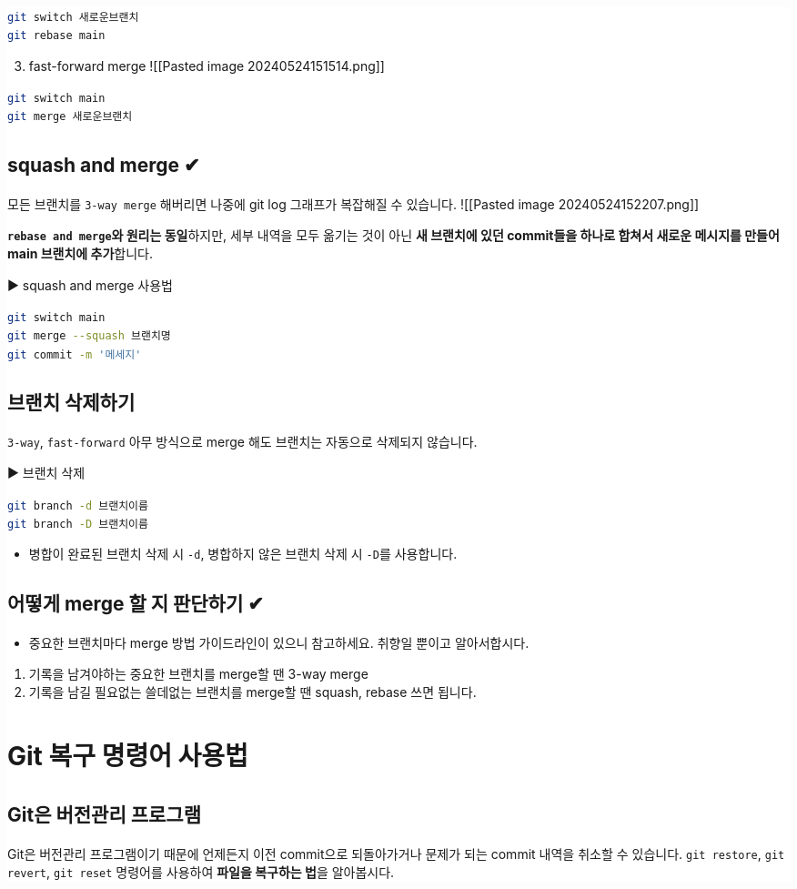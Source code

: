 ```sh
git switch 새로운브랜치 
git rebase main 
```


3) fast-forward merge
![[Pasted image 20240524151514.png]]

```sh
git switch main 
git merge 새로운브랜치
```


## squash and merge ✔
모든 브랜치를 `3-way merge` 해버리면 나중에 git log 그래프가 복잡해질 수 있습니다.
![[Pasted image 20240524152207.png]]

**`rebase and merge`와 원리는 동일**하지만, 세부 내역을 모두 옮기는 것이 아닌 **새 브랜치에 있던 commit들을 하나로 합쳐서 새로운 메시지를 만들어 main 브랜치에 추가**합니다.

▶ squash and merge 사용법
```sh
git switch main 
git merge --squash 브랜치명 
git commit -m '메세지'
```


## 브랜치 삭제하기
`3-way`, `fast-forward` 아무 방식으로 merge 해도 브랜치는 자동으로 삭제되지 않습니다.

▶ 브랜치 삭제
```sh
git branch -d 브랜치이름
git branch -D 브랜치이름
```
- 병합이 완료된 브랜치 삭제 시 `-d`, 병합하지 않은 브랜치 삭제 시 `-D`를 사용합니다.


## 어떻게 merge 할 지 판단하기 ✔
- 중요한 브랜치마다 merge 방법 가이드라인이 있으니 참고하세요. 취향일 뿐이고 알아서합시다.
1) 기록을 남겨야하는 중요한 브랜치를 merge할 땐 3-way merge
2) 기록을 남길 필요없는 쓸데없는 브랜치를 merge할 땐 squash, rebase 쓰면 됩니다. 


# Git 복구 명령어 사용법
## Git은 버전관리 프로그램
Git은 버전관리 프로그램이기 때문에 언제든지 이전 commit으로 되돌아가거나 문제가 되는 commit 내역을 취소할 수 있습니다. `git restore`, `git revert`, `git reset` 명령어를 사용하여 **파일을 복구하는 법**을 알아봅시다.
